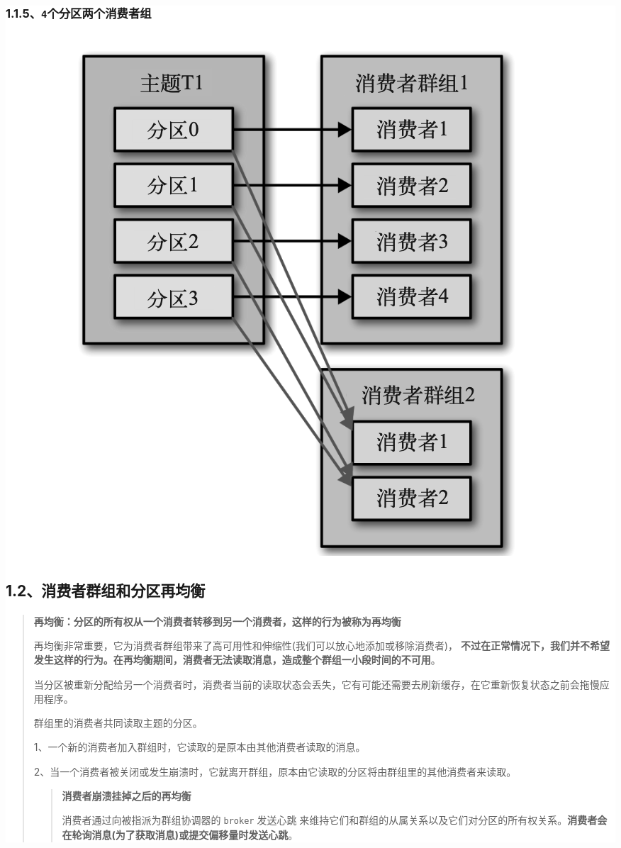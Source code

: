

### 1.1.5、`4`个分区两个消费者组

![image-20210222112019401](https://raw.githubusercontent.com/HealerJean/HealerJean.github.io/master/blogImages/image-20210222112019401.png)



## 1.2、消费者群组和分区再均衡

> **再均衡：分区的所有权从一个消费者转移到另一个消费者，这样的行为被称为再均衡**    
>
> 再均衡非常重要，它为消费者群组带来了高可用性和伸缩性(我们可以放心地添加或移除消费者)， **不过在正常情况下，我们并不希望发生这样的行为。在再均衡期间，消费者无法读取消息，造成整个群组一小段时间的不可用**。   
>
> 当分区被重新分配给另一个消费者时，消费者当前的读取状态会丢失，它有可能还需要去刷新缓存，在它重新恢复状态之前会拖慢应用程序。         
>
> 
>
> 群组里的消费者共同读取主题的分区。   
>
> 1、一个新的消费者加入群组时，它读取的是原本由其他消费者读取的消息。    
>
> 2、当一个消费者被关闭或发生崩溃时，它就离开群组，原本由它读取的分区将由群组里的其他消费者来读取。        
>
> > **消费者崩溃挂掉之后的再均衡**     
> >
> > 消费者通过向被指派为群组协调器的  `broker` 发送心跳 来维持它们和群组的从属关系以及它们对分区的所有权关系。**消费者会在轮询消息(为了获取消息)或提交偏移量时发送心跳**。   
